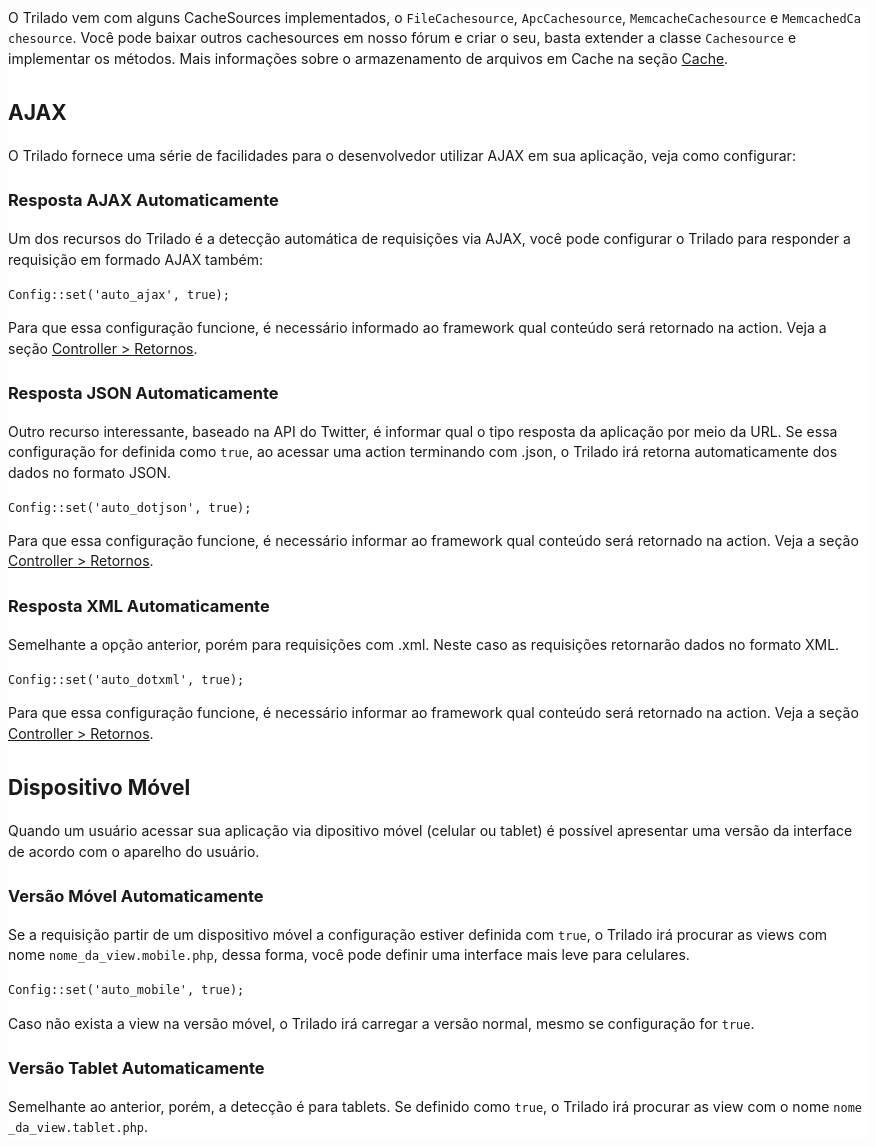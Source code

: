 O Trilado vem com alguns CacheSources implementados, o `FileCachesource`, `ApcCachesource`, `MemcacheCachesource` e `MemcachedCachesource`. Você pode baixar outros cachesources em nosso fórum e criar o seu, basta extender a classe `Cachesource` e implementar os métodos. Mais informações sobre o armazenamento de arquivos em Cache na seção [Cache](~/guide/cache).

## AJAX ##
O Trilado fornece uma série de facilidades para o desenvolvedor utilizar AJAX em sua aplicação, veja como configurar:

### Resposta AJAX Automaticamente ###
Um dos recursos do Trilado é a detecção automática de requisições via AJAX, você pode configurar o Trilado para responder a requisição em formado AJAX também:

	Config::set('auto_ajax', true);

Para que essa configuração funcione, é necessário informado ao framework qual conteúdo será retornado na action. Veja a seção [Controller > Retornos](/guide/controller/return).

### Resposta JSON Automaticamente ###
Outro recurso interessante, baseado na API do Twitter, é informar qual o tipo resposta da aplicação por meio da URL. Se essa configuração for definida como `true`, ao acessar uma action terminando com .json, o Trilado irá retorna automaticamente dos dados no formato JSON.

	Config::set('auto_dotjson', true);

Para que essa configuração funcione, é necessário informar ao framework qual conteúdo será retornado na action. Veja a seção [Controller > Retornos](/guide/controller/return).

### Resposta XML Automaticamente ###
Semelhante a opção anterior, porém para requisições com .xml. Neste caso as requisições retornarão dados no formato XML.

	Config::set('auto_dotxml', true);

Para que essa configuração funcione, é necessário informar ao framework qual conteúdo será retornado na action. Veja a seção [Controller > Retornos](/guide/controller/return).

## Dispositivo Móvel ##
Quando um usuário acessar sua aplicação via dipositivo móvel (celular ou tablet) é possível apresentar uma versão da interface de acordo com o aparelho do usuário.

### Versão Móvel Automaticamente ###
Se a requisição partir de um dispositivo móvel a configuração estiver definida com `true`, o Trilado irá procurar as views com nome `nome_da_view.mobile.php`, dessa forma, você pode definir uma interface mais leve para celulares.

	Config::set('auto_mobile', true);

Caso não exista a view na versão móvel, o Trilado irá carregar a versão normal, mesmo se configuração for `true`.

### Versão Tablet Automaticamente ###
Semelhante ao anterior, porém, a detecção é para tablets. Se definido como `true`, o Trilado irá procurar as view com o nome `nome_da_view.tablet.php`.
